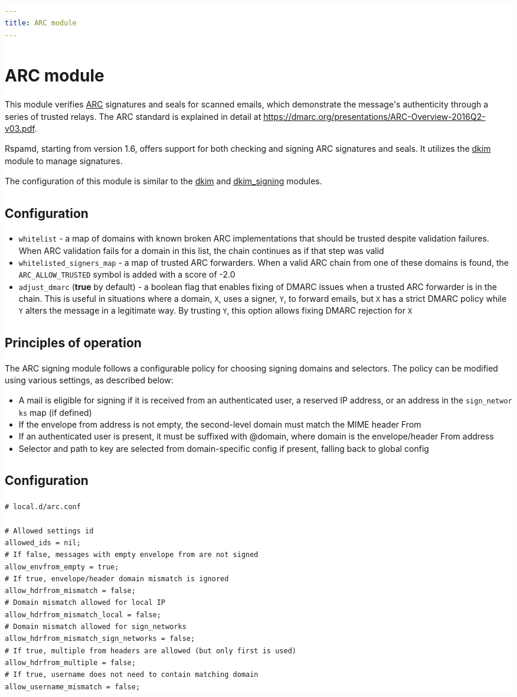 ```yaml
---
title: ARC module
---
```



# ARC module

This module verifies [ARC](https://arc-spec.org/) signatures and seals for scanned emails, which demonstrate the message's authenticity through a series of trusted relays. The ARC standard is explained in detail at <https://dmarc.org/presentations/ARC-Overview-2016Q2-v03.pdf>.

Rspamd, starting from version 1.6, offers support for both checking and signing ARC signatures and seals. It utilizes the [dkim](/modules/dkim) module to manage signatures.

The configuration of this module is similar to the [dkim](/modules/dkim) and [dkim_signing](/modules/dkim_signing) modules.

## Configuration

- `whitelist` - a map of domains with known broken ARC implementations that should be trusted despite validation failures. When ARC validation fails for a domain in this list, the chain continues as if that step was valid
- `whitelisted_signers_map` - a map of trusted ARC forwarders. When a valid ARC chain from one of these domains is found, the `ARC_ALLOW_TRUSTED` symbol is added with a score of -2.0
- `adjust_dmarc` (**true** by default) - a boolean flag that enables fixing of DMARC issues when a trusted ARC forwarder is in the chain. This is useful in situations where a domain, `X`, uses a signer, `Y`, to forward emails, but `X` has a strict DMARC policy while `Y` alters the message in a legitimate way. By trusting `Y`, this option allows fixing DMARC rejection for `X`

## Principles of operation

The ARC signing module follows a configurable policy for choosing signing domains and selectors. The policy can be modified using various settings, as described below:

 * A mail is eligible for signing if it is received from an authenticated user, a reserved IP address, or an address in the `sign_networks` map (if defined)
 * If the envelope from address is not empty, the second-level domain must match the MIME header From
 * If an authenticated user is present, it must be suffixed with @domain, where domain is the envelope/header From address
 * Selector and path to key are selected from domain-specific config if present, falling back to global config

## Configuration

~~~hcl
# local.d/arc.conf

# Allowed settings id
allowed_ids = nil;
# If false, messages with empty envelope from are not signed
allow_envfrom_empty = true;
# If true, envelope/header domain mismatch is ignored
allow_hdrfrom_mismatch = false;
# Domain mismatch allowed for local IP
allow_hdrfrom_mismatch_local = false;
# Domain mismatch allowed for sign_networks
allow_hdrfrom_mismatch_sign_networks = false;
# If true, multiple from headers are allowed (but only first is used)
allow_hdrfrom_multiple = false;
# If true, username does not need to contain matching domain
allow_username_mismatch = false;
~~~